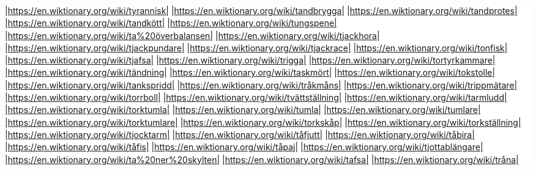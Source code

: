 |https://en.wiktionary.org/wiki/tyrannisk|
|https://en.wiktionary.org/wiki/tandbrygga|
|https://en.wiktionary.org/wiki/tandprotes|
|https://en.wiktionary.org/wiki/tandkött|
|https://en.wiktionary.org/wiki/tungspene|
|https://en.wiktionary.org/wiki/ta%20överbalansen|
|https://en.wiktionary.org/wiki/tjackhora|
|https://en.wiktionary.org/wiki/tjackpundare|
|https://en.wiktionary.org/wiki/tjackrace|
|https://en.wiktionary.org/wiki/tonfisk|
|https://en.wiktionary.org/wiki/tjafsa|
|https://en.wiktionary.org/wiki/trigga|
|https://en.wiktionary.org/wiki/tortyrkammare|
|https://en.wiktionary.org/wiki/tändning|
|https://en.wiktionary.org/wiki/taskmört|
|https://en.wiktionary.org/wiki/tokstolle|
|https://en.wiktionary.org/wiki/tankspridd|
|https://en.wiktionary.org/wiki/tråkmåns|
|https://en.wiktionary.org/wiki/trippmätare|
|https://en.wiktionary.org/wiki/torrboll|
|https://en.wiktionary.org/wiki/tvättställning|
|https://en.wiktionary.org/wiki/tarmludd|
|https://en.wiktionary.org/wiki/torktumla|
|https://en.wiktionary.org/wiki/tumla|
|https://en.wiktionary.org/wiki/tumlare|
|https://en.wiktionary.org/wiki/torktumlare|
|https://en.wiktionary.org/wiki/torkskåp|
|https://en.wiktionary.org/wiki/torkställning|
|https://en.wiktionary.org/wiki/tjocktarm|
|https://en.wiktionary.org/wiki/tåfjutt|
|https://en.wiktionary.org/wiki/tåbira|
|https://en.wiktionary.org/wiki/tåfis|
|https://en.wiktionary.org/wiki/tåpaj|
|https://en.wiktionary.org/wiki/tjottablängare|
|https://en.wiktionary.org/wiki/ta%20ner%20skylten|
|https://en.wiktionary.org/wiki/tafsa|
|https://en.wiktionary.org/wiki/tråna|
